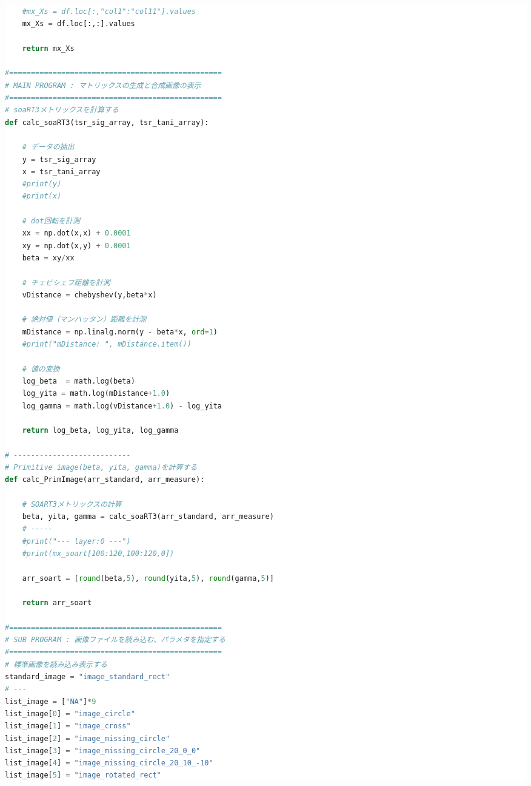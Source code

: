 ```python
    #mx_Xs = df.loc[:,"col1":"col11"].values
    mx_Xs = df.loc[:,:].values
  
    return mx_Xs

#=================================================
# MAIN PROGRAM : マトリックスの生成と合成画像の表示
#=================================================
# soaRT3メトリックスを計算する
def calc_soaRT3(tsr_sig_array, tsr_tani_array): 

    # データの抽出
    y = tsr_sig_array
    x = tsr_tani_array
    #print(y)
    #print(x)

    # dot回転を計測
    xx = np.dot(x,x) + 0.0001
    xy = np.dot(x,y) + 0.0001
    beta = xy/xx

    # チェビシェフ距離を計測
    vDistance = chebyshev(y,beta*x)

    # 絶対値（マンハッタン）距離を計測
    mDistance = np.linalg.norm(y - beta*x, ord=1)
    #print("mDistance: ", mDistance.item())
    
    # 値の変換
    log_beta  = math.log(beta)
    log_yita = math.log(mDistance+1.0)
    log_gamma = math.log(vDistance+1.0) - log_yita
    
    return log_beta, log_yita, log_gamma

# ---------------------------
# Primitive image(beta, yita, gamma)を計算する
def calc_PrimImage(arr_standard, arr_measure): 

    # SOART3メトリックスの計算
    beta, yita, gamma = calc_soaRT3(arr_standard, arr_measure)             
    # -----
    #print("--- layer:0 ---")
    #print(mx_soart[100:120,100:120,0])

    arr_soart = [round(beta,5), round(yita,5), round(gamma,5)]

    return arr_soart

#=================================================
# SUB PROGRAM : 画像ファイルを読み込む、パラメタを指定する
#=================================================
# 標準画像を読み込み表示する
standard_image = "image_standard_rect"
# ---
list_image = ["NA"]*9
list_image[0] = "image_circle"
list_image[1] = "image_cross"
list_image[2] = "image_missing_circle"
list_image[3] = "image_missing_circle_20_0_0"
list_image[4] = "image_missing_circle_20_10_-10"
list_image[5] = "image_rotated_rect"
```